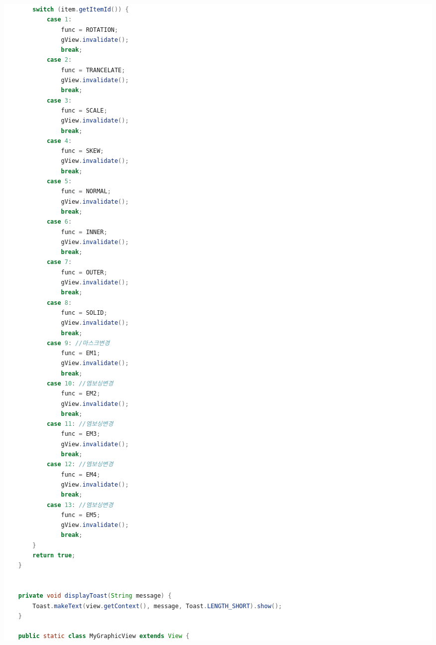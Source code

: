 ```java
        switch (item.getItemId()) {
            case 1:
                func = ROTATION;
                gView.invalidate();
                break;
            case 2:
                func = TRANCELATE;
                gView.invalidate();
                break;
            case 3:
                func = SCALE;
                gView.invalidate();
                break;
            case 4:
                func = SKEW;
                gView.invalidate();
                break;
            case 5:
                func = NORMAL;
                gView.invalidate();
                break;
            case 6:
                func = INNER;
                gView.invalidate();
                break;
            case 7:
                func = OUTER;
                gView.invalidate();
                break;
            case 8:
                func = SOLID;
                gView.invalidate();
                break;
            case 9: //마스크변경
                func = EM1;
                gView.invalidate();
                break;
            case 10: //엠보싱변경
                func = EM2;
                gView.invalidate();
                break;
            case 11: //엠보싱변경
                func = EM3;
                gView.invalidate();
                break;
            case 12: //엠보싱변경
                func = EM4;
                gView.invalidate();
                break;
            case 13: //엠보싱변경
                func = EM5;
                gView.invalidate();
                break;
        }
        return true;
    }


    private void displayToast(String message) {
        Toast.makeText(view.getContext(), message, Toast.LENGTH_SHORT).show();
    }

    public static class MyGraphicView extends View {
```